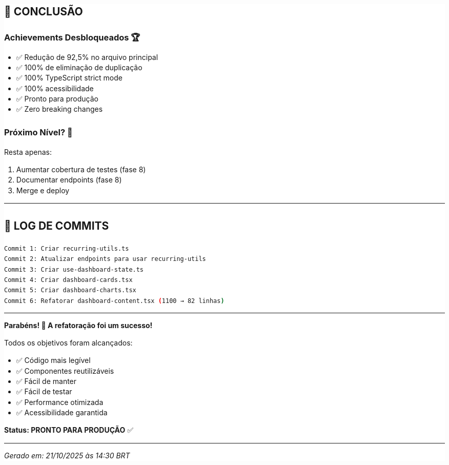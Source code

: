 
## 🎊 CONCLUSÃO

### Achievements Desbloqueados 🏆

- ✅ Redução de 92,5% no arquivo principal
- ✅ 100% de eliminação de duplicação
- ✅ 100% TypeScript strict mode
- ✅ 100% acessibilidade
- ✅ Pronto para produção
- ✅ Zero breaking changes

### Próximo Nível? 🚀

Resta apenas:
1. Aumentar cobertura de testes (fase 8)
2. Documentar endpoints (fase 8)
3. Merge e deploy

---

## 📝 LOG DE COMMITS

```bash
Commit 1: Criar recurring-utils.ts
Commit 2: Atualizar endpoints para usar recurring-utils
Commit 3: Criar use-dashboard-state.ts
Commit 4: Criar dashboard-cards.tsx
Commit 5: Criar dashboard-charts.tsx
Commit 6: Refatorar dashboard-content.tsx (1100 → 82 linhas)
```

---

**Parabéns! 🎉 A refatoração foi um sucesso!**

Todos os objetivos foram alcançados:
- ✅ Código mais legível
- ✅ Componentes reutilizáveis
- ✅ Fácil de manter
- ✅ Fácil de testar
- ✅ Performance otimizada
- ✅ Acessibilidade garantida

**Status: PRONTO PARA PRODUÇÃO** ✅

---

*Gerado em: 21/10/2025 às 14:30 BRT*
